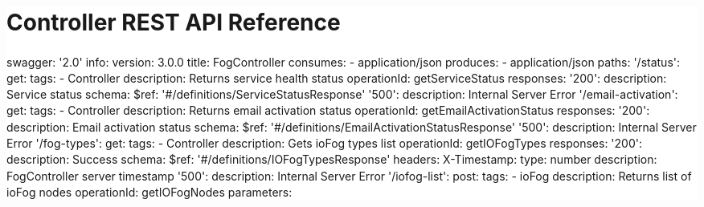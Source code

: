 # Controller REST API Reference

<swagger-ui>
  swagger: '2.0'
  info:
    version: 3.0.0
    title: FogController
  consumes:
  - application/json
  produces:
  - application/json
  paths:
    '/status':
      get:
        tags:
        - Controller
        description: Returns service health status
        operationId: getServiceStatus
        responses:
          '200':
            description: Service status
            schema:
              $ref: '#/definitions/ServiceStatusResponse'
          '500':
            description: Internal Server Error
    '/email-activation':
      get:
        tags:
        - Controller
        description: Returns email activation status
        operationId: getEmailActivationStatus
        responses:
          '200':
            description: Email activation status
            schema:
              $ref: '#/definitions/EmailActivationStatusResponse'
          '500':
            description: Internal Server Error
    '/fog-types':
      get:
        tags:
        - Controller
        description: Gets ioFog types list
        operationId: getIOFogTypes
        responses:
          '200':
            description: Success
            schema:
              $ref: '#/definitions/IOFogTypesResponse'
            headers:
              X-Timestamp:
                type: number
                description: FogController server timestamp
          '500':
            description: Internal Server Error
    '/iofog-list':
      post:
        tags:
        - ioFog
        description: Returns list of ioFog nodes
        operationId: getIOFogNodes
        parameters:
